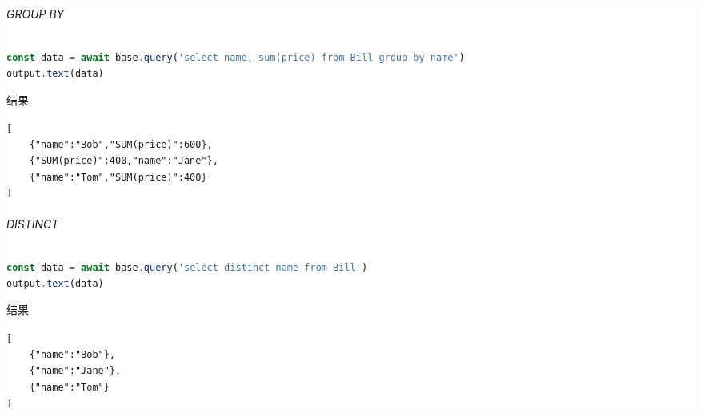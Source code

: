 ###### GROUP BY

```javascript
const data = await base.query('select name, sum(price) from Bill group by name')
output.text(data)

```

结果

```
[
	{"name":"Bob","SUM(price)":600},
	{"SUM(price)":400,"name":"Jane"},
	{"name":"Tom","SUM(price)":400}
]

```

###### DISTINCT

```javascript
const data = await base.query('select distinct name from Bill')
output.text(data)

```

结果

```
[
	{"name":"Bob"},
	{"name":"Jane"},
	{"name":"Tom"}
]

```
